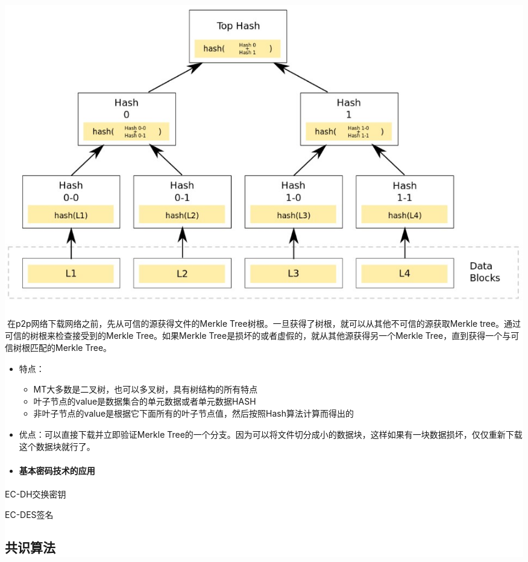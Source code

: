   ![](BlockChain\6.jpg)



​    在p2p网络下载网络之前，先从可信的源获得文件的Merkle Tree树根。一旦获得了树根，就可以从其他不可信的源获取Merkle tree。通过可信的树根来检查接受到的Merkle Tree。如果Merkle Tree是损坏的或者虚假的，就从其他源获得另一个Merkle Tree，直到获得一个与可信树根匹配的Merkle Tree。

* 特点：
  * MT大多数是二叉树，也可以多叉树，具有树结构的所有特点
  * 叶子节点的value是数据集合的单元数据或者单元数据HASH
  * 非叶子节点的value是根据它下面所有的叶子节点值，然后按照Hash算法计算而得出的

* 优点：可以直接下载并立即验证Merkle Tree的一个分支。因为可以将文件切分成小的数据块，这样如果有一块数据损坏，仅仅重新下载这个数据块就行了。





* #### **基本密码技术的应用**



EC-DH交换密钥

EC-DES签名







## 共识算法

